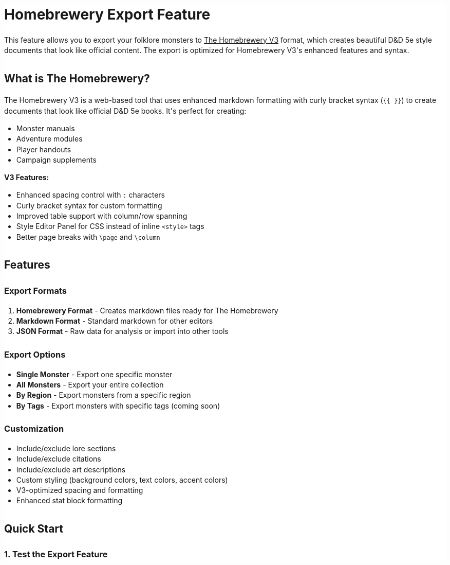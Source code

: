 # Homebrewery Export Feature

This feature allows you to export your folklore monsters to [The Homebrewery V3](https://homebrewery.naturalcrit.com/) format, which creates beautiful D&D 5e style documents that look like official content. The export is optimized for Homebrewery V3's enhanced features and syntax.

## What is The Homebrewery?

The Homebrewery V3 is a web-based tool that uses enhanced markdown formatting with curly bracket syntax (`{{ }}`) to create documents that look like official D&D 5e books. It's perfect for creating:

- Monster manuals
- Adventure modules
- Player handouts
- Campaign supplements

**V3 Features:**
- Enhanced spacing control with `:` characters
- Curly bracket syntax for custom formatting
- Improved table support with column/row spanning
- Style Editor Panel for CSS instead of inline `<style>` tags
- Better page breaks with `\page` and `\column`

## Features

### Export Formats

1. **Homebrewery Format** - Creates markdown files ready for The Homebrewery
2. **Markdown Format** - Standard markdown for other editors
3. **JSON Format** - Raw data for analysis or import into other tools

### Export Options

- **Single Monster** - Export one specific monster
- **All Monsters** - Export your entire collection
- **By Region** - Export monsters from a specific region
- **By Tags** - Export monsters with specific tags (coming soon)

### Customization

- Include/exclude lore sections
- Include/exclude citations
- Include/exclude art descriptions
- Custom styling (background colors, text colors, accent colors)
- V3-optimized spacing and formatting
- Enhanced stat block formatting

## Quick Start

### 1. Test the Export Feature
